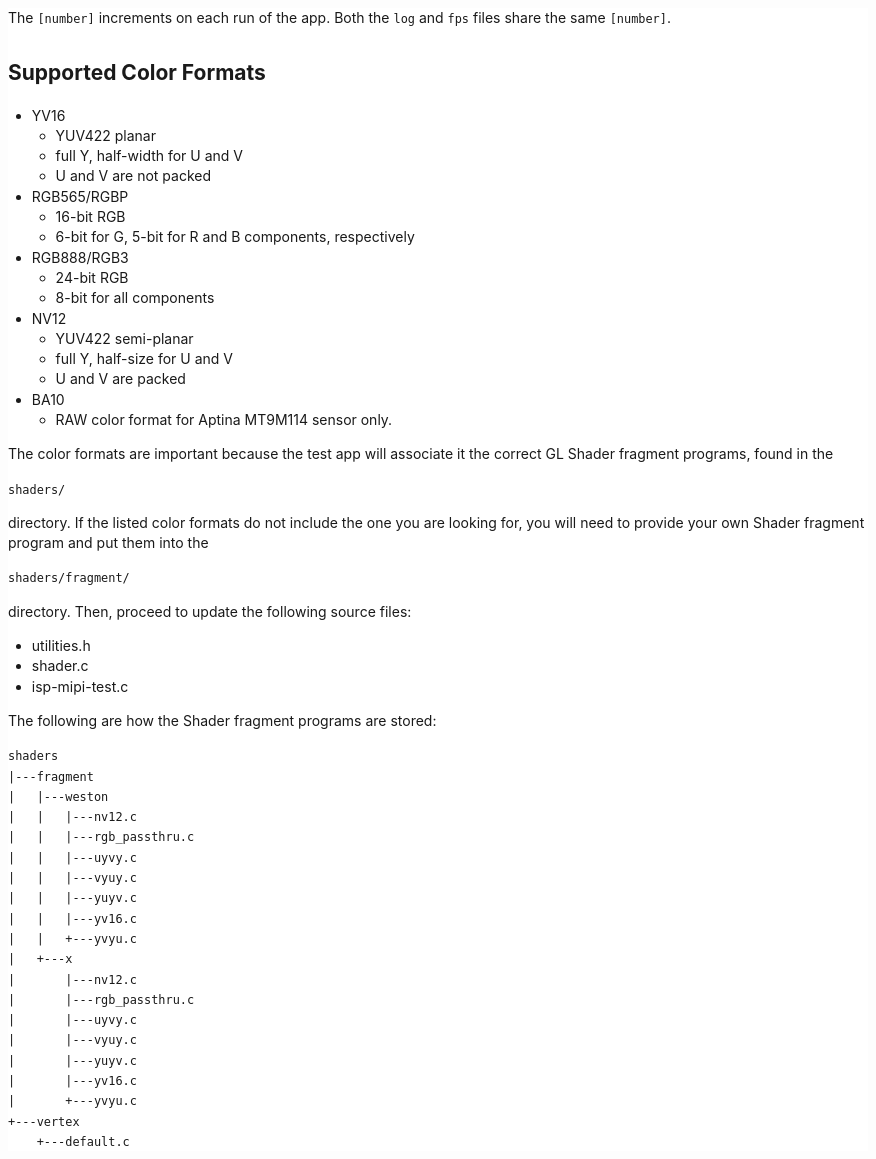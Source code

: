 The `[number]` increments on each run of the app. Both the `log` and `fps` files
share the same `[number]`.

Supported Color Formats
-----------------------

- YV16
    - YUV422 planar
    - full Y, half-width for U and V
    - U and V are not packed
- RGB565/RGBP
    - 16-bit RGB
    - 6-bit for G, 5-bit for R and B components, respectively
- RGB888/RGB3
    - 24-bit RGB
    - 8-bit for all components
- NV12
    - YUV422 semi-planar
    - full Y, half-size for U and V
    - U and V are packed
- BA10
    - RAW color format for Aptina MT9M114 sensor only. 

The color formats are important because the test app will associate it the
correct GL Shader fragment programs, found in the 

    shaders/

directory. If the listed color formats do not include the one you are 
looking for, you will need to provide your own Shader fragment program 
and put them into the 

    shaders/fragment/

directory. Then, proceed to update the following source files:

- utilities.h
- shader.c
- isp-mipi-test.c

The following are how the Shader fragment programs are stored:

```script
shaders
|---fragment
|   |---weston
|   |   |---nv12.c
|   |   |---rgb_passthru.c
|   |   |---uyvy.c
|   |   |---vyuy.c
|   |   |---yuyv.c
|   |   |---yv16.c
|   |   +---yvyu.c
|   +---x
|       |---nv12.c
|       |---rgb_passthru.c
|       |---uyvy.c
|       |---vyuy.c
|       |---yuyv.c
|       |---yv16.c
|       +---yvyu.c
+---vertex
    +---default.c
```
